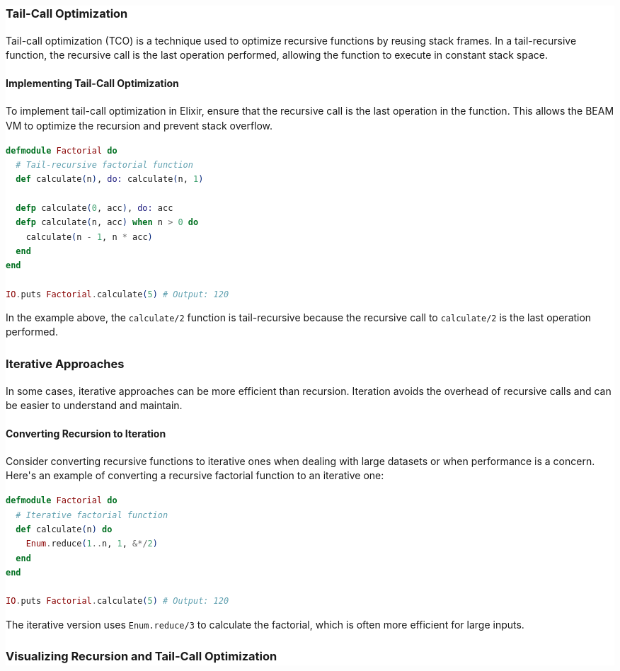 ### Tail-Call Optimization

Tail-call optimization (TCO) is a technique used to optimize recursive functions by reusing stack frames. In a tail-recursive function, the recursive call is the last operation performed, allowing the function to execute in constant stack space.

#### Implementing Tail-Call Optimization

To implement tail-call optimization in Elixir, ensure that the recursive call is the last operation in the function. This allows the BEAM VM to optimize the recursion and prevent stack overflow.

```elixir
defmodule Factorial do
  # Tail-recursive factorial function
  def calculate(n), do: calculate(n, 1)

  defp calculate(0, acc), do: acc
  defp calculate(n, acc) when n > 0 do
    calculate(n - 1, n * acc)
  end
end

IO.puts Factorial.calculate(5) # Output: 120
```

In the example above, the `calculate/2` function is tail-recursive because the recursive call to `calculate/2` is the last operation performed.

### Iterative Approaches

In some cases, iterative approaches can be more efficient than recursion. Iteration avoids the overhead of recursive calls and can be easier to understand and maintain.

#### Converting Recursion to Iteration

Consider converting recursive functions to iterative ones when dealing with large datasets or when performance is a concern. Here's an example of converting a recursive factorial function to an iterative one:

```elixir
defmodule Factorial do
  # Iterative factorial function
  def calculate(n) do
    Enum.reduce(1..n, 1, &*/2)
  end
end

IO.puts Factorial.calculate(5) # Output: 120
```

The iterative version uses `Enum.reduce/3` to calculate the factorial, which is often more efficient for large inputs.

### Visualizing Recursion and Tail-Call Optimization
